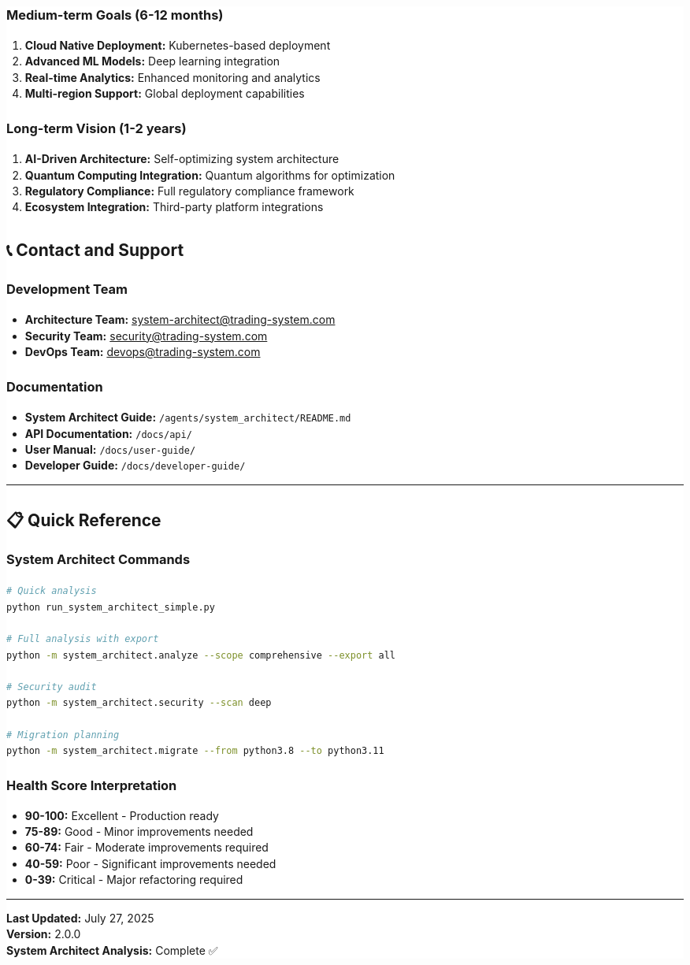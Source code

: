 ### **Medium-term Goals (6-12 months)**
1. **Cloud Native Deployment:** Kubernetes-based deployment
2. **Advanced ML Models:** Deep learning integration
3. **Real-time Analytics:** Enhanced monitoring and analytics
4. **Multi-region Support:** Global deployment capabilities

### **Long-term Vision (1-2 years)**
1. **AI-Driven Architecture:** Self-optimizing system architecture
2. **Quantum Computing Integration:** Quantum algorithms for optimization
3. **Regulatory Compliance:** Full regulatory compliance framework
4. **Ecosystem Integration:** Third-party platform integrations

## 📞 **Contact and Support**

### **Development Team**
- **Architecture Team:** system-architect@trading-system.com
- **Security Team:** security@trading-system.com
- **DevOps Team:** devops@trading-system.com

### **Documentation**
- **System Architect Guide:** `/agents/system_architect/README.md`
- **API Documentation:** `/docs/api/`
- **User Manual:** `/docs/user-guide/`
- **Developer Guide:** `/docs/developer-guide/`

---

## 📋 **Quick Reference**

### **System Architect Commands**
```bash
# Quick analysis
python run_system_architect_simple.py

# Full analysis with export
python -m system_architect.analyze --scope comprehensive --export all

# Security audit
python -m system_architect.security --scan deep

# Migration planning
python -m system_architect.migrate --from python3.8 --to python3.11
```

### **Health Score Interpretation**
- **90-100:** Excellent - Production ready
- **75-89:** Good - Minor improvements needed
- **60-74:** Fair - Moderate improvements required
- **40-59:** Poor - Significant improvements needed
- **0-39:** Critical - Major refactoring required

---

**Last Updated:** July 27, 2025  
**Version:** 2.0.0  
**System Architect Analysis:** Complete ✅